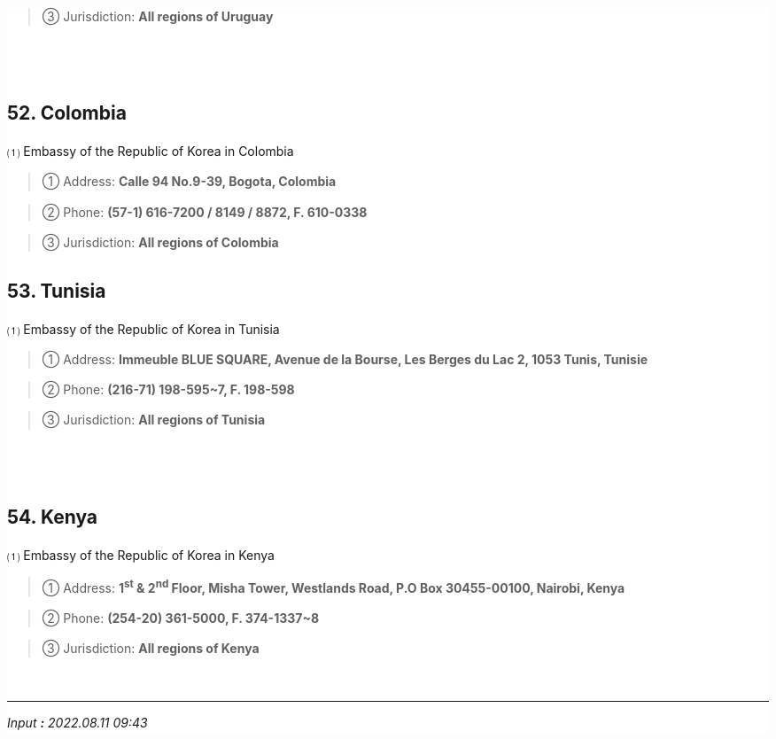 > ③ Jurisdiction: **All regions of Uruguay**

<br>

<br>

## **52. Colombia**

 ⑴ Embassy of the Republic of Korea in Colombia

> ① Address: **Calle 94 No.9-39, Bogota, Colombia**

> ② Phone: **(57-1) 616-7200 / 8149 / 8872, F. 610-0338**

> ③ Jurisdiction: **All regions of Colombia**

## **53. Tunisia**

 ⑴ Embassy of the Republic of Korea in Tunisia

> ① Address: **Immeuble BLUE SQUARE, Avenue de la Bourse, Les Berges du Lac 2, 1053 Tunis, Tunisie**

> ② Phone: **(216-71) 198-595~7, F. 198-598**

> ③ Jurisdiction: **All regions of Tunisia**

<br>

<br>

## **54. Kenya**

 ⑴ Embassy of the Republic of Korea in Kenya

> ① Address: **1<sup>st</sup> & 2<sup>nd</sup> Floor, Misha Tower, Westlands Road, P.O Box 30455-00100, Nairobi, Kenya**

> ② Phone: **(254-20) 361-5000, F. 374-1337~8**

> ③ Jurisdiction: **All regions of Kenya**

<br>

---

_Input **:** 2022.08.11 09:43_
